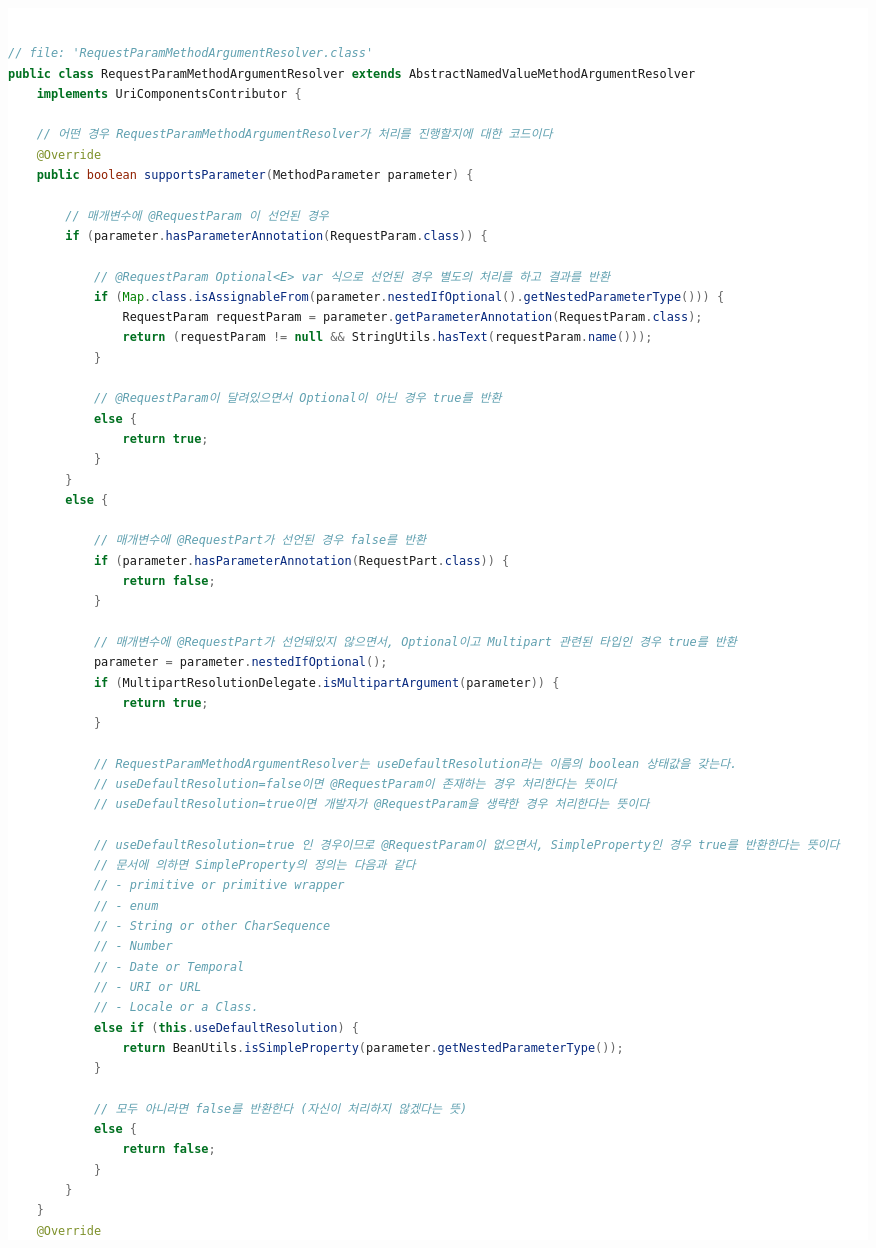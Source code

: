 <br />

```java
// file: 'RequestParamMethodArgumentResolver.class'
public class RequestParamMethodArgumentResolver extends AbstractNamedValueMethodArgumentResolver
    implements UriComponentsContributor {
    
    // 어떤 경우 RequestParamMethodArgumentResolver가 처리를 진행할지에 대한 코드이다
    @Override
    public boolean supportsParameter(MethodParameter parameter) {
    
        // 매개변수에 @RequestParam 이 선언된 경우 
        if (parameter.hasParameterAnnotation(RequestParam.class)) {
	
            // @RequestParam Optional<E> var 식으로 선언된 경우 별도의 처리를 하고 결과를 반환
            if (Map.class.isAssignableFrom(parameter.nestedIfOptional().getNestedParameterType())) {
                RequestParam requestParam = parameter.getParameterAnnotation(RequestParam.class);
                return (requestParam != null && StringUtils.hasText(requestParam.name()));
            }
	    
            // @RequestParam이 달려있으면서 Optional이 아닌 경우 true를 반환
            else {
                return true;
            }
        }
        else {
	
            // 매개변수에 @RequestPart가 선언된 경우 false를 반환
            if (parameter.hasParameterAnnotation(RequestPart.class)) {
                return false;
            }

            // 매개변수에 @RequestPart가 선언돼있지 않으면서, Optional이고 Multipart 관련된 타입인 경우 true를 반환
            parameter = parameter.nestedIfOptional();
            if (MultipartResolutionDelegate.isMultipartArgument(parameter)) {
                return true;
            }
            
            // RequestParamMethodArgumentResolver는 useDefaultResolution라는 이름의 boolean 상태값을 갖는다.
            // useDefaultResolution=false이면 @RequestParam이 존재하는 경우 처리한다는 뜻이다
            // useDefaultResolution=true이면 개발자가 @RequestParam을 생략한 경우 처리한다는 뜻이다
            
            // useDefaultResolution=true 인 경우이므로 @RequestParam이 없으면서, SimpleProperty인 경우 true를 반환한다는 뜻이다
            // 문서에 의하면 SimpleProperty의 정의는 다음과 같다
            // - primitive or primitive wrapper
            // - enum
            // - String or other CharSequence
            // - Number
            // - Date or Temporal            
            // - URI or URL
            // - Locale or a Class.
            else if (this.useDefaultResolution) { 
                return BeanUtils.isSimpleProperty(parameter.getNestedParameterType());
            }
            
            // 모두 아니라면 false를 반환한다 (자신이 처리하지 않겠다는 뜻)
            else {
                return false;
            }
        }
    }
    @Override
```
